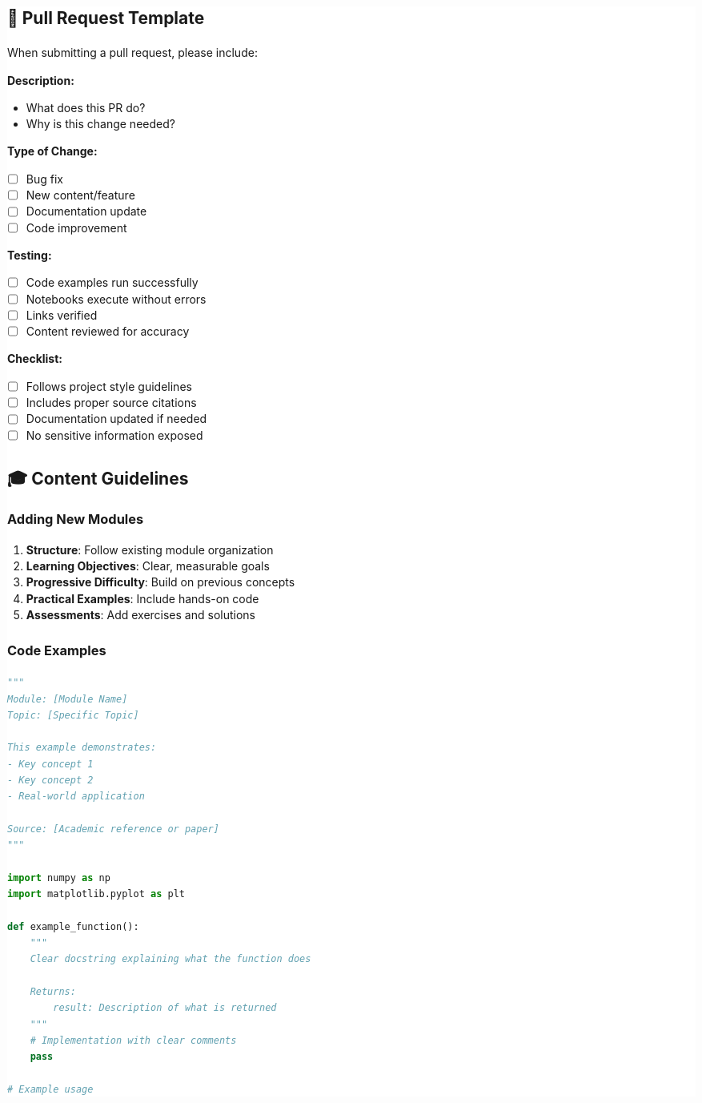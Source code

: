 ## 📝 Pull Request Template

When submitting a pull request, please include:

**Description:**
- What does this PR do?
- Why is this change needed?

**Type of Change:**
- [ ] Bug fix
- [ ] New content/feature
- [ ] Documentation update
- [ ] Code improvement

**Testing:**
- [ ] Code examples run successfully
- [ ] Notebooks execute without errors
- [ ] Links verified
- [ ] Content reviewed for accuracy

**Checklist:**
- [ ] Follows project style guidelines
- [ ] Includes proper source citations
- [ ] Documentation updated if needed
- [ ] No sensitive information exposed

## 🎓 Content Guidelines

### Adding New Modules

1. **Structure**: Follow existing module organization
2. **Learning Objectives**: Clear, measurable goals
3. **Progressive Difficulty**: Build on previous concepts
4. **Practical Examples**: Include hands-on code
5. **Assessments**: Add exercises and solutions

### Code Examples

```python
"""
Module: [Module Name]
Topic: [Specific Topic]

This example demonstrates:
- Key concept 1
- Key concept 2
- Real-world application

Source: [Academic reference or paper]
"""

import numpy as np
import matplotlib.pyplot as plt

def example_function():
    """
    Clear docstring explaining what the function does

    Returns:
        result: Description of what is returned
    """
    # Implementation with clear comments
    pass

# Example usage
```